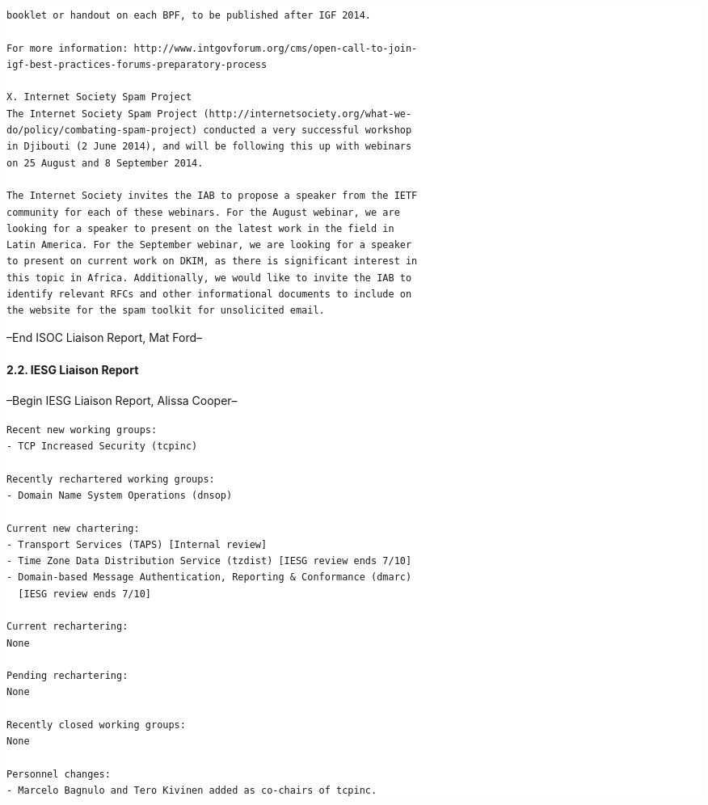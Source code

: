 ```
booklet or handout on each BPF, to be published after IGF 2014.

For more information: http://www.intgovforum.org/cms/open-call-to-join-
igf-best-practices-forums-preparatory-process

X. Internet Society Spam Project
The Internet Society Spam Project (http://internetsociety.org/what-we-
do/policy/combating-spam-project) conducted a very successful workshop 
in Djibouti (2 June 2014), and will be following this up with webinars 
on 25 August and 8 September 2014.

The Internet Society invites the IAB to propose a speaker from the IETF 
community for each of these webinars. For the August webinar, we are 
looking for a speaker to present on the latest work in the field in 
Latin America. For the September webinar, we are looking for a speaker 
to present on current work on DKIM, as there is significant interest in 
this topic in Africa. Additionally, we would like to invite the IAB to 
identify relevant RFCs and other informational documents to include on 
the website for the spam toolkit for unsolicited email.
```

–End ISOC Liaison Report, Mat Ford–


#### 2.2. IESG Liaison Report


–Begin IESG Liaison Report, Alissa Cooper–



```
Recent new working groups:
- TCP Increased Security (tcpinc)

Recently rechartered working groups:
- Domain Name System Operations (dnsop)

Current new chartering:
- Transport Services (TAPS) [Internal review]
- Time Zone Data Distribution Service (tzdist) [IESG review ends 7/10]
- Domain-based Message Authentication, Reporting & Conformance (dmarc) 
  [IESG review ends 7/10]

Current rechartering:
None

Pending rechartering:
None

Recently closed working groups:
None

Personnel changes:
- Marcelo Bagnulo and Tero Kivinen added as co-chairs of tcpinc.
```
